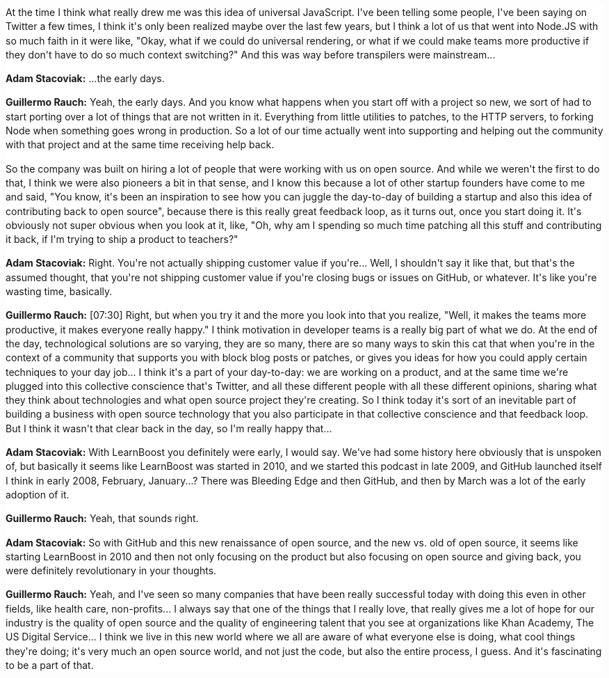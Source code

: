 At the time I think what really drew me was this idea of universal JavaScript. I've been telling some people, I've been saying on Twitter a few times, I think it's only been realized maybe over the last few years, but I think a lot of us that went into Node.JS with so much faith in it were like, "Okay, what if we could do universal rendering, or what if we could make teams more productive if they don't have to do so much context switching?" And this was way before transpilers were mainstream...

**Adam Stacoviak:** ...the early days.

**Guillermo Rauch:** Yeah, the early days. And you know what happens when you start off with a project so new, we sort of had to start porting over a lot of things that are not written in it. Everything from little utilities to patches, to the HTTP servers, to forking Node when something goes wrong in production. So a lot of our time actually went into supporting and helping out the community with that project and at the same time receiving help back.

So the company was built on hiring a lot of people that were working with us on open source. And while we weren't the first to do that, I think we were also pioneers a bit in that sense, and I know this because a lot of other startup founders have come to me and said, "You know, it's been an inspiration to see how you can juggle the day-to-day of building a startup and also this idea of contributing back to open source", because there is this really great feedback loop, as it turns out, once you start doing it. It's obviously not super obvious when you look at it, like, "Oh, why am I spending so much time patching all this stuff and contributing it back, if I'm trying to ship a product to teachers?"

**Adam Stacoviak:** Right. You're not actually shipping customer value if you're... Well, I shouldn't say it like that, but that's the assumed thought, that you're not shipping customer value if you're closing bugs or issues on GitHub, or whatever. It's like you're wasting time, basically.

**Guillermo Rauch:** \[07:30\] Right, but when you try it and the more you look into that you realize, "Well, it makes the teams more productive, it makes everyone really happy." I think motivation in developer teams is a really big part of what we do. At the end of the day, technological solutions are so varying, they are so many, there are so many ways to skin this cat that when you're in the context of a community that supports you with block blog posts or patches, or gives you ideas for how you could apply certain techniques to your day job... I think it's a part of your day-to-day: we are working on a product, and at the same time we're plugged into this collective conscience that's Twitter, and all these different people with all these different opinions, sharing what they think about technologies and what open source project they're creating. So I think today it's sort of an inevitable part of building a business with open source technology that you also participate in that collective conscience and that feedback loop. But I think it wasn't that clear back in the day, so I'm really happy that...

**Adam Stacoviak:** With LearnBoost you definitely were early, I would say. We've had some history here obviously that is unspoken of, but basically it seems like LearnBoost was started in 2010, and we started this podcast in late 2009, and GitHub launched itself I think in early 2008, February, January...? There was Bleeding Edge and then GitHub, and then by March was a lot of the early adoption of it.

**Guillermo Rauch:** Yeah, that sounds right.

**Adam Stacoviak:** So with GitHub and this new renaissance of open source, and the new vs. old of open source, it seems like starting LearnBoost in 2010 and then not only focusing on the product but also focusing on open source and giving back, you were definitely revolutionary in your thoughts.

**Guillermo Rauch:** Yeah, and I've seen so many companies that have been really successful today with doing this even in other fields, like health care, non-profits... I always say that one of the things that I really love, that really gives me a lot of hope for our industry is the quality of open source and the quality of engineering talent that you see at organizations like Khan Academy, The US Digital Service... I think we live in this new world where we all are aware of what everyone else is doing, what cool things they're doing; it's very much an open source world, and not just the code, but also the entire process, I guess. And it's fascinating to be a part of that.
